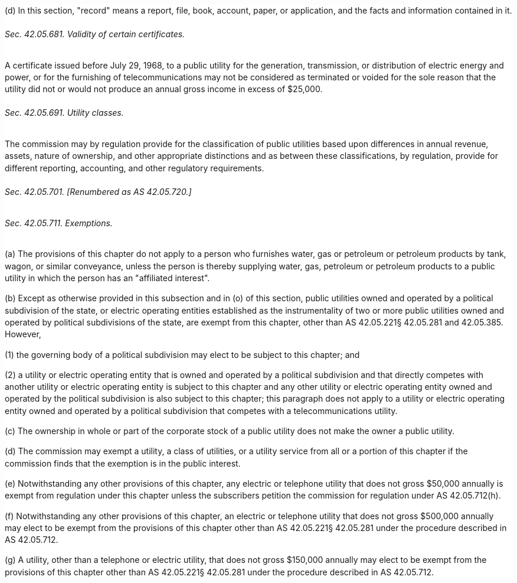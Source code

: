 (d) In this section, "record" means a report, file, book, account, paper, or application, and the facts and information contained in it.

###### Sec. 42.05.681.   Validity of certain certificates.

A certificate issued before July 29, 1968, to a public utility for the generation, transmission, or distribution of electric energy and power, or for the furnishing of telecommunications may not be considered as terminated or voided for the sole reason that the utility did not or would not produce an annual gross income in excess of $25,000.

###### Sec. 42.05.691.   Utility classes.

The commission may by regulation provide for the classification of public utilities based upon differences in annual revenue, assets, nature of ownership, and other appropriate distinctions and as between these classifications, by regulation, provide for different reporting, accounting, and other regulatory requirements.

###### Sec. 42.05.701.   [Renumbered as AS 42.05.720.]

###### Sec. 42.05.711.   Exemptions.

(a) The provisions of this chapter do not apply to a person who furnishes water, gas or petroleum or petroleum products by tank, wagon, or similar conveyance, unless the person is thereby supplying water, gas, petroleum or petroleum products to a public utility in which the person has an "affiliated interest".

(b) Except as otherwise provided in this subsection and in (o) of this section, public utilities owned and operated by a political subdivision of the state, or electric operating entities established as the instrumentality of two or more public utilities owned and operated by political subdivisions of the state, are exempt from this chapter, other than  AS 42.05.221§ 42.05.281 and  42.05.385. However,

(1) the governing body of a political subdivision may elect to be subject to this chapter; and

(2) a utility or electric operating entity that is owned and operated by a political subdivision and that directly competes with another utility or electric operating entity is subject to this chapter and any other utility or electric operating entity owned and operated by the political subdivision is also subject to this chapter; this paragraph does not apply to a utility or electric operating entity owned and operated by a political subdivision that competes with a telecommunications utility.

(c) The ownership in whole or part of the corporate stock of a public utility does not make the owner a public utility.

(d) The commission may exempt a utility, a class of utilities, or a utility service from all or a portion of this chapter if the commission finds that the exemption is in the public interest.

(e) Notwithstanding any other provisions of this chapter, any electric or telephone utility that does not gross $50,000 annually is exempt from regulation under this chapter unless the subscribers petition the commission for regulation under  AS 42.05.712(h).

(f) Notwithstanding any other provisions of this chapter, an electric or telephone utility that does not gross $500,000 annually may elect to be exempt from the provisions of this chapter other than  AS 42.05.221§ 42.05.281 under the procedure described in  AS 42.05.712.

(g) A utility, other than a telephone or electric utility, that does not gross $150,000 annually may elect to be exempt from the provisions of this chapter other than  AS 42.05.221§ 42.05.281 under the procedure described in  AS 42.05.712.
